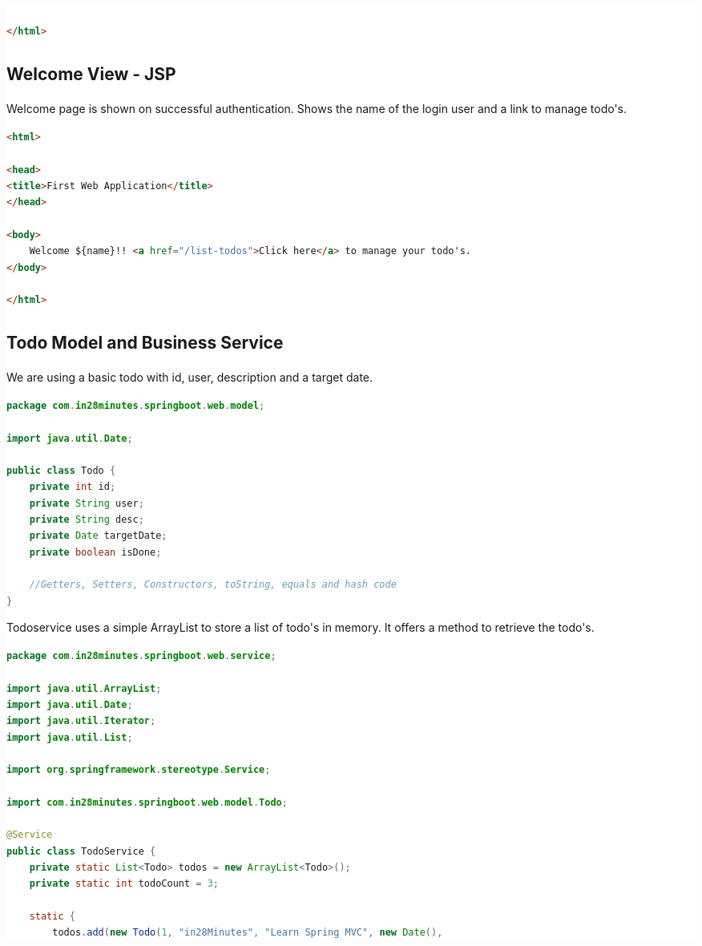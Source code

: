 ```html

</html>
```

## Welcome View - JSP
Welcome page is shown on successful authentication. Shows the name of the login user and a link to manage todo's.

```html
<html>

<head>
<title>First Web Application</title>
</head>

<body>
    Welcome ${name}!! <a href="/list-todos">Click here</a> to manage your todo's.
</body>

</html>
```


## Todo Model and Business Service

We are using a basic todo with id, user, description and a target date.

```java
package com.in28minutes.springboot.web.model;

import java.util.Date;

public class Todo {
    private int id;
    private String user;
    private String desc;
    private Date targetDate;
    private boolean isDone;

	//Getters, Setters, Constructors, toString, equals and hash code
} 
```

Todoservice uses a simple ArrayList to store a list of todo's in memory. It offers a method to retrieve the todo's.

```java
package com.in28minutes.springboot.web.service;

import java.util.ArrayList;
import java.util.Date;
import java.util.Iterator;
import java.util.List;

import org.springframework.stereotype.Service;

import com.in28minutes.springboot.web.model.Todo;

@Service
public class TodoService {
    private static List<Todo> todos = new ArrayList<Todo>();
    private static int todoCount = 3;

    static {
        todos.add(new Todo(1, "in28Minutes", "Learn Spring MVC", new Date(),
```